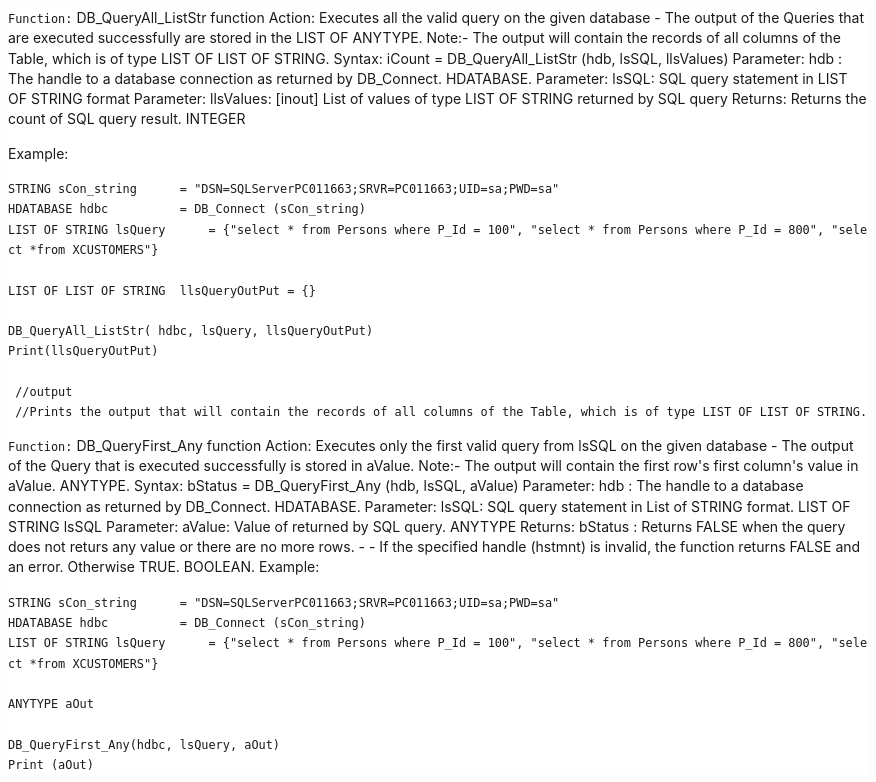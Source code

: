 



`Function:` 	DB_QueryAll_ListStr function
Action: 	Executes all the valid query on the given database -
		The output of the Queries that are executed successfully are stored in the LIST OF ANYTYPE.
		Note:-  The output will contain the records of all columns of the Table, which is of type LIST OF LIST OF STRING.
Syntax:  	iCount = DB_QueryAll_ListStr (hdb, lsSQL, llsValues)
Parameter:	hdb	: The handle to a database connection as returned by DB_Connect. HDATABASE.
Parameter:  	lsSQL: SQL query statement in LIST OF STRING format
Parameter:  	llsValues: [inout] List of values of type LIST OF STRING returned by SQL query
Returns:  	Returns the count of SQL query result. INTEGER

Example:

	STRING sCon_string 		= "DSN=SQLServerPC011663;SRVR=PC011663;UID=sa;PWD=sa"
	HDATABASE hdbc 			= DB_Connect (sCon_string)
	LIST OF STRING lsQuery 		= {"select * from Persons where P_Id = 100", "select * from Persons where P_Id = 800", "select *from XCUSTOMERS"}

	LIST OF LIST OF STRING  llsQueryOutPut = {}

	DB_QueryAll_ListStr( hdbc, lsQuery, llsQueryOutPut)
	Print(llsQueryOutPut)

	 //output
	 //Prints the output that will contain the records of all columns of the Table, which is of type LIST OF LIST OF STRING.





`Function:` 	DB_QueryFirst_Any function
Action: 	Executes only the first valid query from lsSQL on the given database -
		The output of the Query that is executed successfully is stored in aValue.
		Note:-  The output will contain the first row's first column's value in aValue. ANYTYPE.
Syntax: 	bStatus = DB_QueryFirst_Any (hdb, lsSQL, aValue)
Parameter:	hdb	: The handle to a database connection as returned by DB_Connect. HDATABASE.
Parameter:  	lsSQL: SQL query statement in List of STRING format. LIST OF STRING lsSQL
Parameter:  	aValue: Value of returned by SQL query. ANYTYPE
Returns:  	bStatus : Returns FALSE when the query does not returs any value or there are no more rows. -
		- If the specified handle (hstmnt) is invalid, the function returns FALSE and an error. Otherwise TRUE. BOOLEAN.
Example:

	STRING sCon_string 		= "DSN=SQLServerPC011663;SRVR=PC011663;UID=sa;PWD=sa"
	HDATABASE hdbc 			= DB_Connect (sCon_string)
	LIST OF STRING lsQuery 		= {"select * from Persons where P_Id = 100", "select * from Persons where P_Id = 800", "select *from XCUSTOMERS"}

	ANYTYPE aOut

	DB_QueryFirst_Any(hdbc, lsQuery, aOut)
	Print (aOut)
